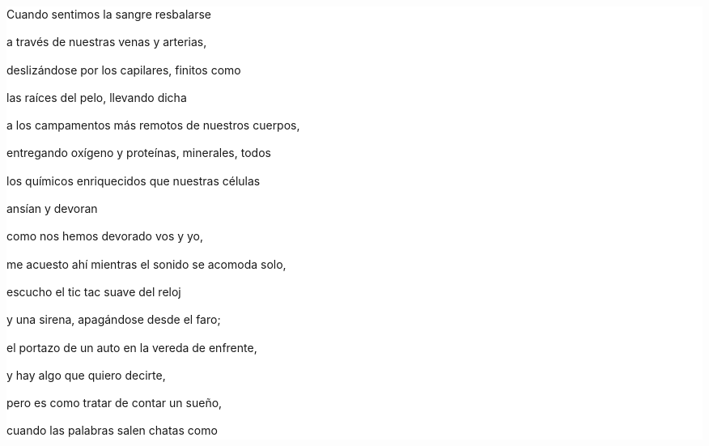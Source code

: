 


Cuando sentimos la sangre resbalarse




a través de nuestras venas y arterias,




deslizándose por los capilares, finitos como




las raíces del pelo, llevando dicha




a los campamentos más remotos de nuestros cuerpos,




entregando oxígeno y proteínas, minerales, todos




los químicos enriquecidos que nuestras células




ansían y devoran




como nos hemos devorado vos y yo,




me acuesto ahí mientras el sonido se acomoda solo,




escucho el tic tac suave del reloj




y una sirena, apagándose desde el faro;




el portazo de un auto en la vereda de enfrente,




y hay algo que quiero decirte,




pero es como tratar de contar un sueño,




cuando las palabras salen chatas como
